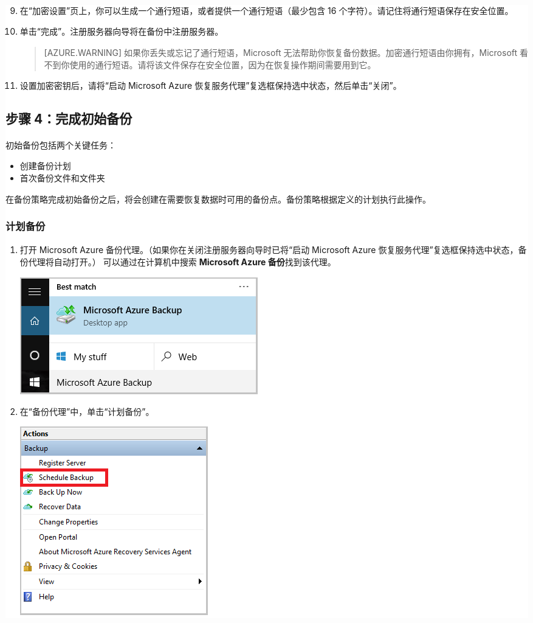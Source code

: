 9. 在“加密设置”页上，你可以生成一个通行短语，或者提供一个通行短语（最少包含 16 个字符）。请记住将通行短语保存在安全位置。

10. 单击“完成”。注册服务器向导将在备份中注册服务器。

    >[AZURE.WARNING] 如果你丢失或忘记了通行短语，Microsoft 无法帮助你恢复备份数据。加密通行短语由你拥有，Microsoft 看不到你使用的通行短语。请将该文件保存在安全位置，因为在恢复操作期间需要用到它。

11. 设置加密密钥后，请将“启动 Microsoft Azure 恢复服务代理”复选框保持选中状态，然后单击“关闭”。

## 步骤 4：完成初始备份

初始备份包括两个关键任务：

- 创建备份计划
- 首次备份文件和文件夹

在备份策略完成初始备份之后，将会创建在需要恢复数据时可用的备份点。备份策略根据定义的计划执行此操作。

### 计划备份

1. 打开 Microsoft Azure 备份代理。（如果你在关闭注册服务器向导时已将“启动 Microsoft Azure 恢复服务代理”复选框保持选中状态，备份代理将自动打开。） 可以通过在计算机中搜索 **Microsoft Azure 备份**找到该代理。

    ![启动 Azure 备份代理](./media/backup-configure-vault-classic/snap-in-search.png)

2. 在“备份代理”中，单击“计划备份”。

    ![计划 Windows Server 备份](./media/backup-configure-vault-classic/schedule-backup-close.png)
